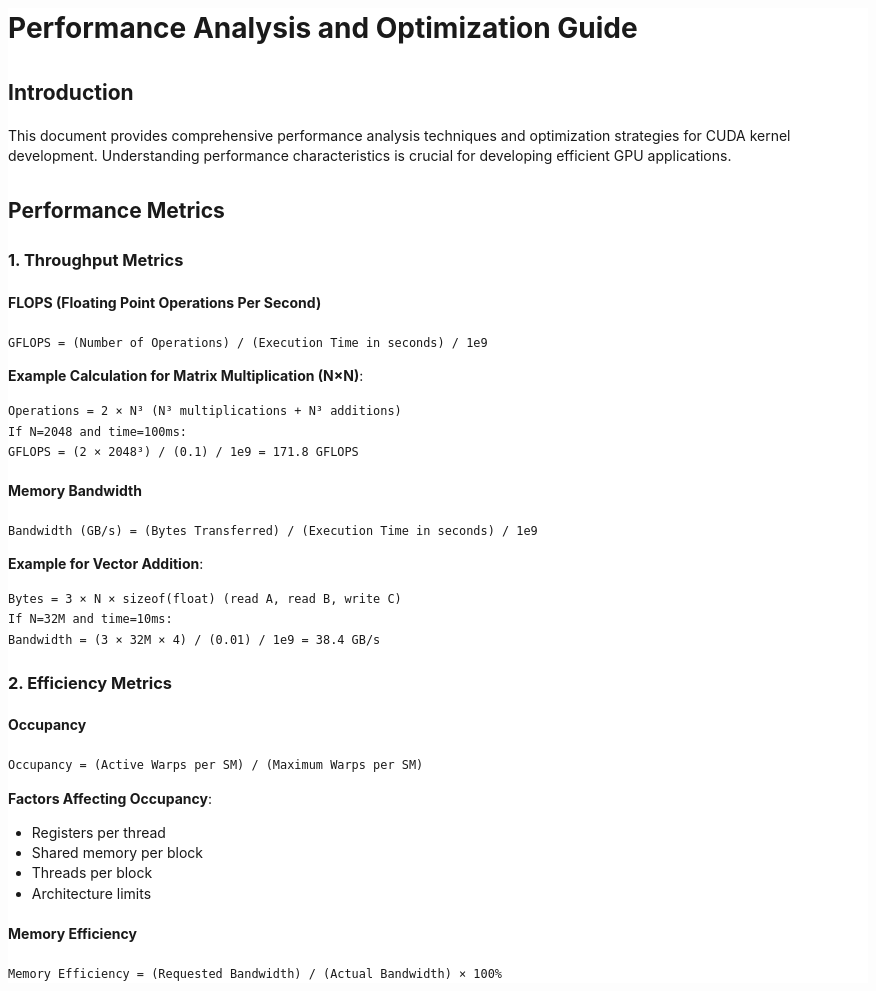 # Performance Analysis and Optimization Guide

## Introduction

This document provides comprehensive performance analysis techniques and optimization strategies for CUDA kernel development. Understanding performance characteristics is crucial for developing efficient GPU applications.

## Performance Metrics

### 1. Throughput Metrics

#### FLOPS (Floating Point Operations Per Second)
```
GFLOPS = (Number of Operations) / (Execution Time in seconds) / 1e9
```

**Example Calculation for Matrix Multiplication (N×N)**:
```
Operations = 2 × N³ (N³ multiplications + N³ additions)
If N=2048 and time=100ms:
GFLOPS = (2 × 2048³) / (0.1) / 1e9 = 171.8 GFLOPS
```

#### Memory Bandwidth
```
Bandwidth (GB/s) = (Bytes Transferred) / (Execution Time in seconds) / 1e9
```

**Example for Vector Addition**:
```
Bytes = 3 × N × sizeof(float) (read A, read B, write C)
If N=32M and time=10ms:
Bandwidth = (3 × 32M × 4) / (0.01) / 1e9 = 38.4 GB/s
```

### 2. Efficiency Metrics

#### Occupancy
```
Occupancy = (Active Warps per SM) / (Maximum Warps per SM)
```

**Factors Affecting Occupancy**:
- Registers per thread
- Shared memory per block
- Threads per block
- Architecture limits

#### Memory Efficiency
```
Memory Efficiency = (Requested Bandwidth) / (Actual Bandwidth) × 100%
```
